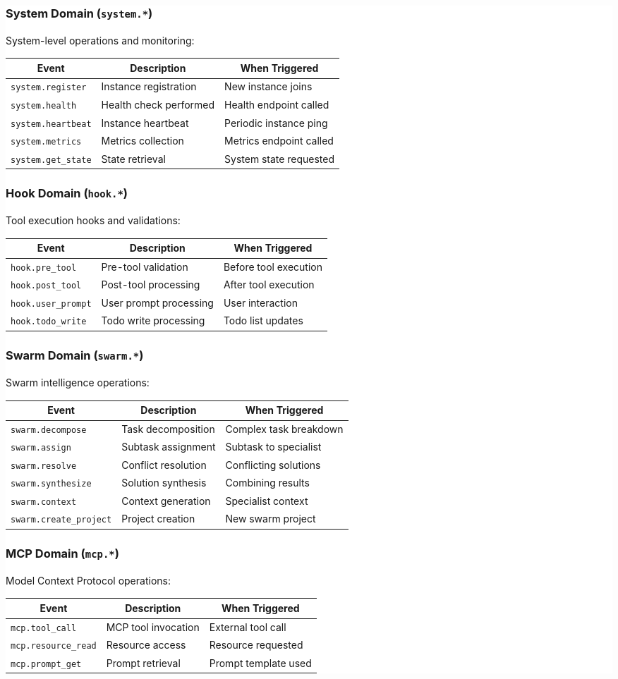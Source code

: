 ### System Domain (`system.*`)

System-level operations and monitoring:

| Event | Description | When Triggered |
|-------|-------------|----------------|
| `system.register` | Instance registration | New instance joins |
| `system.health` | Health check performed | Health endpoint called |
| `system.heartbeat` | Instance heartbeat | Periodic instance ping |
| `system.metrics` | Metrics collection | Metrics endpoint called |
| `system.get_state` | State retrieval | System state requested |

### Hook Domain (`hook.*`)

Tool execution hooks and validations:

| Event | Description | When Triggered |
|-------|-------------|----------------|
| `hook.pre_tool` | Pre-tool validation | Before tool execution |
| `hook.post_tool` | Post-tool processing | After tool execution |
| `hook.user_prompt` | User prompt processing | User interaction |
| `hook.todo_write` | Todo write processing | Todo list updates |

### Swarm Domain (`swarm.*`)

Swarm intelligence operations:

| Event | Description | When Triggered |
|-------|-------------|----------------|
| `swarm.decompose` | Task decomposition | Complex task breakdown |
| `swarm.assign` | Subtask assignment | Subtask to specialist |
| `swarm.resolve` | Conflict resolution | Conflicting solutions |
| `swarm.synthesize` | Solution synthesis | Combining results |
| `swarm.context` | Context generation | Specialist context |
| `swarm.create_project` | Project creation | New swarm project |

### MCP Domain (`mcp.*`)

Model Context Protocol operations:

| Event | Description | When Triggered |
|-------|-------------|----------------|
| `mcp.tool_call` | MCP tool invocation | External tool call |
| `mcp.resource_read` | Resource access | Resource requested |
| `mcp.prompt_get` | Prompt retrieval | Prompt template used |
